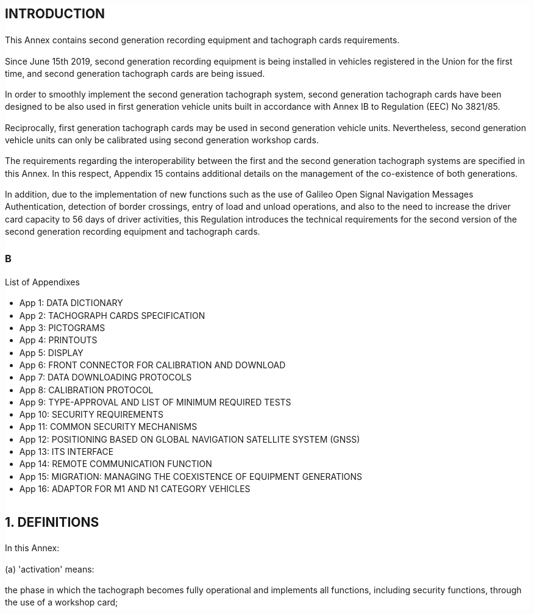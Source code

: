 ## INTRODUCTION

This Annex contains second generation recording equipment and tachograph cards requirements.

Since June 15th 2019, second generation recording equipment is being installed in vehicles registered in the Union for the first time, and second generation tachograph cards are being issued.

In order to smoothly implement the second generation tachograph system, second generation tachograph cards have been designed to be also used in first generation vehicle units built in accordance with Annex IB to Regulation (EEC) No 3821/85.

Reciprocally, first generation tachograph cards may be used in second generation vehicle units. Nevertheless, second generation vehicle units can only be calibrated using second generation workshop cards.

The requirements regarding the interoperability between the first and the second generation tachograph systems are specified in this Annex. In this respect, Appendix 15 contains additional details on the management of the co-existence of both generations.

In addition, due to the implementation of new functions such as the use of Galileo Open Signal Navigation Messages Authentication, detection of border crossings, entry of load and unload operations, and also to the need to increase the driver card capacity to 56 days of driver activities, this Regulation introduces the technical requirements for the second version of the second generation recording equipment and tachograph cards.

### **B**

List of Appendixes

- App 1: DATA DICTIONARY
- App 2: TACHOGRAPH CARDS SPECIFICATION
- App 3: PICTOGRAMS
- App 4: PRINTOUTS
- App 5: DISPLAY
- App 6: FRONT CONNECTOR FOR CALIBRATION AND DOWNLOAD
- App 7: DATA DOWNLOADING PROTOCOLS
- App 8: CALIBRATION PROTOCOL
- App 9: TYPE-APPROVAL AND LIST OF MINIMUM REQUIRED TESTS
- App 10: SECURITY REQUIREMENTS
- App 11: COMMON SECURITY MECHANISMS
- App 12: POSITIONING BASED ON GLOBAL NAVIGATION SATELLITE SYSTEM (GNSS)
- App 13: ITS INTERFACE
- App 14: REMOTE COMMUNICATION FUNCTION
- App 15: MIGRATION: MANAGING THE COEXISTENCE OF EQUIPMENT GENERATIONS
- App 16: ADAPTOR FOR M1 AND N1 CATEGORY VEHICLES

## 1. DEFINITIONS

In this Annex:

(a) 'activation' means:

the phase in which the tachograph becomes fully operational and implements all functions, including security functions, through the use of a workshop card;
